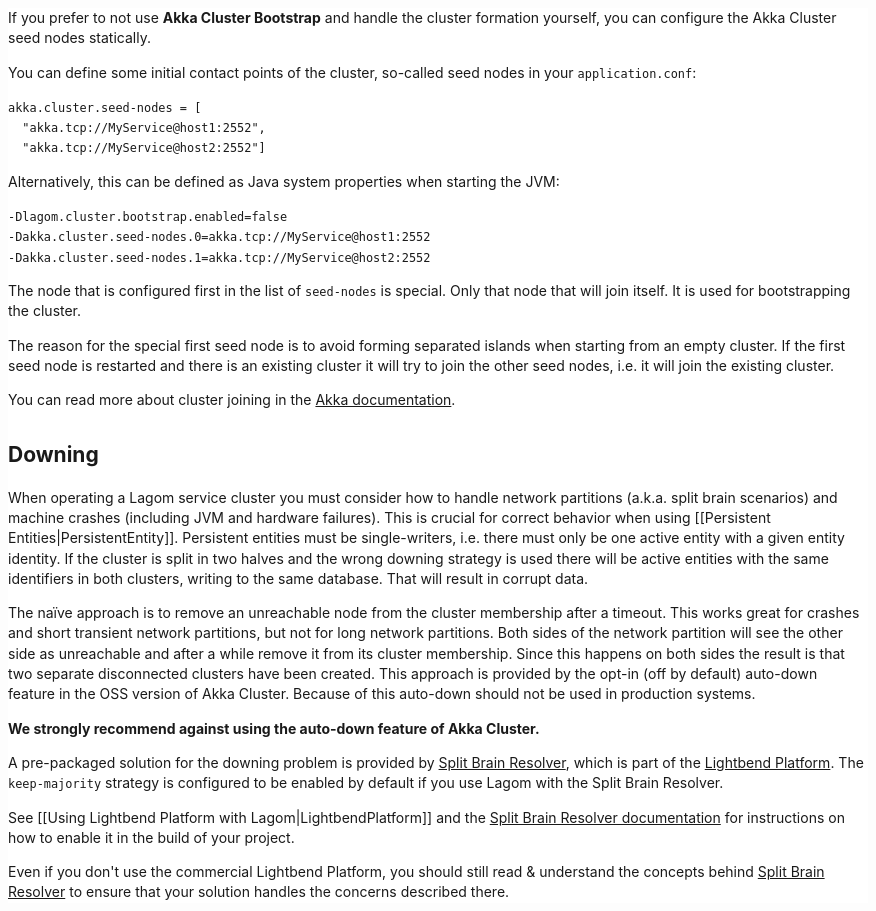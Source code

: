 If you prefer to not use **Akka Cluster Bootstrap** and handle the cluster formation yourself, you can configure the Akka Cluster seed nodes statically.

You can define some initial contact points of the cluster, so-called seed nodes in your `application.conf`:

```
akka.cluster.seed-nodes = [
  "akka.tcp://MyService@host1:2552",
  "akka.tcp://MyService@host2:2552"]
```

Alternatively, this can be defined as Java system properties when starting the JVM:

```
-Dlagom.cluster.bootstrap.enabled=false
-Dakka.cluster.seed-nodes.0=akka.tcp://MyService@host1:2552
-Dakka.cluster.seed-nodes.1=akka.tcp://MyService@host2:2552
```

The node that is configured first in the list of `seed-nodes` is special. Only that node that will join itself. It is used for bootstrapping the cluster.

The reason for the special first seed node is to avoid forming separated islands when starting from an empty cluster. If the first seed node is restarted and there is an existing cluster it will try to join the other seed nodes, i.e. it will join the existing cluster.

You can read more about cluster joining in the [Akka documentation](https://doc.akka.io/docs/akka/2.5/cluster-usage.html?language=java#joining-to-seed-nodes).

## Downing

When operating a Lagom service cluster you must consider how to handle network partitions (a.k.a. split brain scenarios) and machine crashes (including JVM and hardware failures). This is crucial for correct behavior when using [[Persistent Entities|PersistentEntity]]. Persistent entities must be single-writers, i.e. there must only be one active entity with a given entity identity. If the cluster is split in two halves and the wrong downing strategy is used there will be active entities with the same identifiers in both clusters, writing to the same database. That will result in corrupt data.

The naïve approach is to remove an unreachable node from the cluster membership after a timeout. This works great for crashes and short transient network partitions, but not for long network partitions. Both sides of the network partition will see the other side as unreachable and after a while remove it from its cluster membership. Since this happens on both sides the result is that two separate disconnected clusters have been created. This approach is provided by the opt-in (off by default) auto-down feature in the OSS version of Akka Cluster. Because of this auto-down should not be used in production systems.

**We strongly recommend against using the auto-down feature of Akka Cluster.**

A pre-packaged solution for the downing problem is provided by [Split Brain Resolver](https://doc.akka.io/docs/akka-enhancements/1.1/split-brain-resolver.html), which is part of the [Lightbend Platform](https://www.lightbend.com/lightbend-platform). The `keep-majority` strategy is configured to be enabled by default if you use Lagom with the Split Brain Resolver.

See [[Using Lightbend Platform with Lagom|LightbendPlatform]] and the [Split Brain Resolver documentation](https://doc.akka.io/docs/akka-enhancements/1.1/split-brain-resolver.html) for instructions on how to enable it in the build of your project.

Even if you don't use the commercial Lightbend Platform, you should still read & understand the concepts behind [Split Brain Resolver](https://doc.akka.io/docs/akka-enhancements/1.1/split-brain-resolver.html) to ensure that your solution handles the concerns described there.
